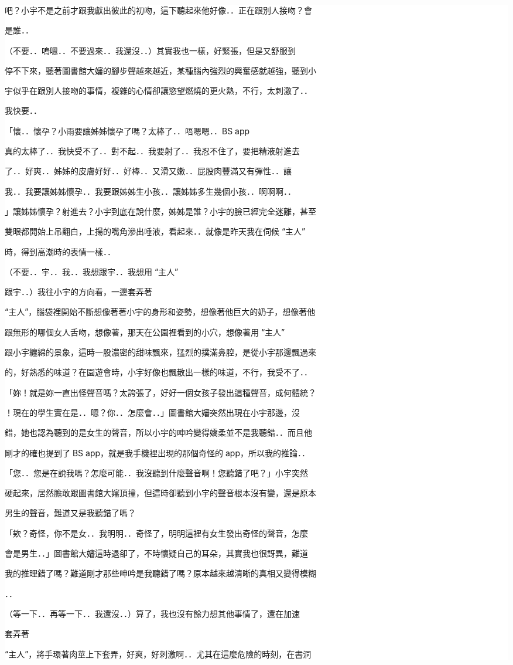 吧？小宇不是之前才跟我獻出彼此的初吻，這下聽起來他好像．．正在跟別人接吻？會

是誰．．

（不要．．嗚嗯．．不要過來．．我還沒．．）其實我也一樣，好緊張，但是又舒服到

停不下來，聽著圖書館大嬸的腳步聲越來越近，某種腦內強烈的興奮感就越強，聽到小

宇似乎在跟別人接吻的事情，複雜的心情卻讓慾望燃燒的更火熱，不行，太刺激了．．

我快要．．

「懷．．懷孕？小雨要讓姊姊懷孕了嗎？太棒了．．唔嗯嗯．．BS app

真的太棒了．．我快受不了．．對不起．．我要射了．．我忍不住了，要把精液射進去

了．．好爽．．姊姊的皮膚好好．．好棒．．又滑又嫩．．屁股肉豐滿又有彈性．．讓

我．．我要讓姊姊懷孕．．我要跟姊姊生小孩．．讓姊姊多生幾個小孩．．啊啊啊．．

」讓姊姊懷孕？射進去？小宇到底在說什麼，姊姊是誰？小宇的臉已經完全迷離，甚至

雙眼都開始上吊翻白，上揚的嘴角滲出唾液，看起來．．就像是昨天我在伺候 “主人”

時，得到高潮時的表情一樣．．

（不要．．宇．．我．．我想跟宇．．我想用 “主人”

跟宇．．）我往小宇的方向看，一邊套弄著

“主人”，腦袋裡開始不斷想像著著小宇的身形和姿勢，想像著他巨大的奶子，想像著他

跟無形的哪個女人舌吻，想像著，那天在公園裡看到的小穴，想像著用 “主人”

跟小宇纏綿的景象，這時一股濃密的甜味飄來，猛烈的撲滿鼻腔，是從小宇那邊飄過來

的，好熟悉的味道？在園遊會時，小宇好像也飄散出一樣的味道，不行，我受不了．．

「妳！就是妳一直出怪聲音嗎？太誇張了，好好一個女孩子發出這種聲音，成何體統？

！現在的學生實在是．．嗯？你．．怎麼會．．」圖書館大嬸突然出現在小宇那邊，沒

錯，她也認為聽到的是女生的聲音，所以小宇的呻吟變得嬌柔並不是我聽錯．．而且他

剛才的確也提到了 BS app，就是我手機裡出現的那個奇怪的 app，所以我的推論．．

「您．．您是在說我嗎？怎麼可能．．我沒聽到什麼聲音啊！您聽錯了吧？」小宇突然

硬起來，居然膽敢跟圖書館大嬸頂撞，但這時卻聽到小宇的聲音根本沒有變，還是原本

男生的聲音，難道又是我聽錯了嗎？

「欸？奇怪，你不是女．．我明明．．奇怪了，明明這裡有女生發出奇怪的聲音，怎麼

會是男生．．」圖書館大嬸這時退卻了，不時懷疑自己的耳朵，其實我也很訝異，難道

我的推理錯了嗎？難道剛才那些呻吟是我聽錯了嗎？原本越來越清晰的真相又變得模糊

．．

（等一下．．再等一下．．我還沒．．）算了，我也沒有餘力想其他事情了，還在加速

套弄著

“主人”，將手環著肉莖上下套弄，好爽，好刺激啊．．尤其在這麼危險的時刻，在書洞
